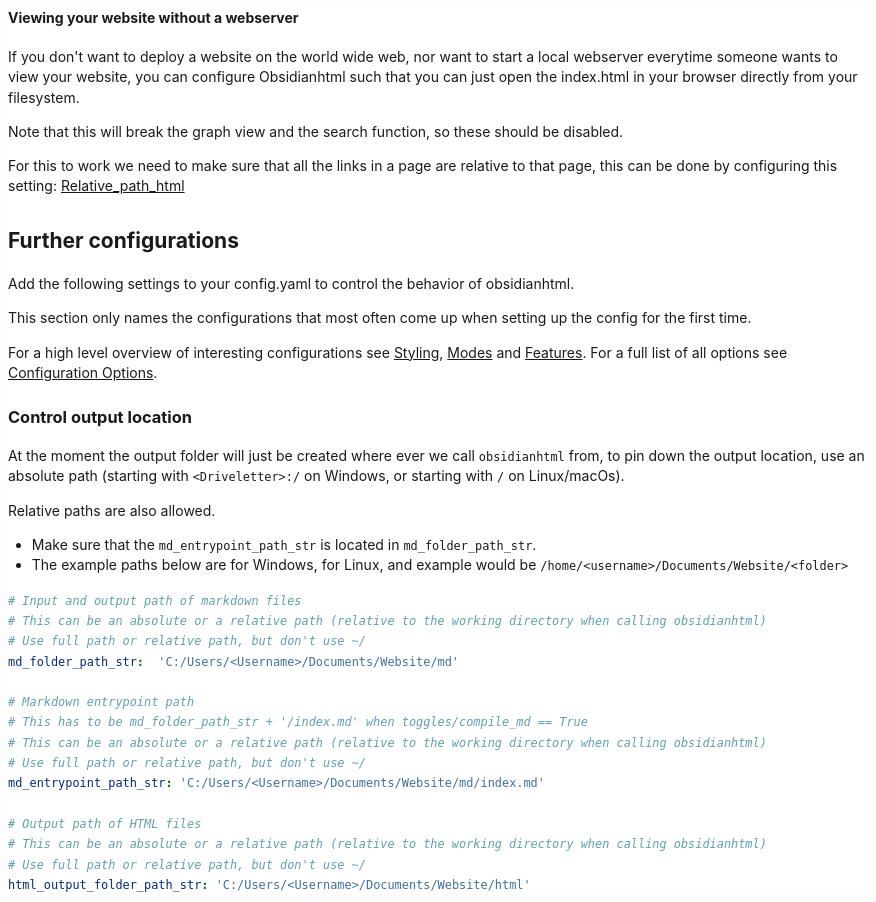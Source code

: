 #### Viewing your website without a webserver   
If you don't want to deploy a website on the world wide web, nor want to start a local webserver everytime someone wants to view your website, you can configure Obsidianhtml such that you can just open the index.html in your browser directly from your filesystem.   
   
Note that this will break the graph view and the search function, so these should be disabled.    
   
For this to work we need to make sure that all the links in a page are relative to that page, this can be done by configuring this setting: [Relative_path_html](../Configurations/Modes/Relative_path_html.md)
   
   
## Further configurations   
Add the following settings to your config.yaml to control the behavior of obsidianhtml.    
   
This section only names the configurations that most often come up when setting up the config for the first time.    
   
For a high level overview of interesting configurations see [Styling](../Configurations/Styling/Styling.md), [Modes](../Configurations/Modes/Modes.md) and [Features](../Configurations/Features/Features.md). For a full list of all options see [Configuration Options](../Configurations/Configuration%20Options.md).   
   
### Control output location   
At the moment the output folder will just be created where ever we call `obsidianhtml` from, to pin down the output location, use an absolute path (starting with `<Driveletter>:/` on Windows, or starting with `/` on Linux/macOs).    
   
Relative paths are also allowed.   
   
   
- Make sure that the `md_entrypoint_path_str` is located in `md_folder_path_str`.   
- The example paths below are for Windows, for Linux, and example would be `/home/<username>/Documents/Website/<folder>`   
   
``` yaml 
# Input and output path of markdown files
# This can be an absolute or a relative path (relative to the working directory when calling obsidianhtml)
# Use full path or relative path, but don't use ~/
md_folder_path_str:  'C:/Users/<Username>/Documents/Website/md'

# Markdown entrypoint path
# This has to be md_folder_path_str + '/index.md' when toggles/compile_md == True
# This can be an absolute or a relative path (relative to the working directory when calling obsidianhtml)
# Use full path or relative path, but don't use ~/
md_entrypoint_path_str: 'C:/Users/<Username>/Documents/Website/md/index.md'

# Output path of HTML files
# This can be an absolute or a relative path (relative to the working directory when calling obsidianhtml)
# Use full path or relative path, but don't use ~/
html_output_folder_path_str: 'C:/Users/<Username>/Documents/Website/html'
```
   